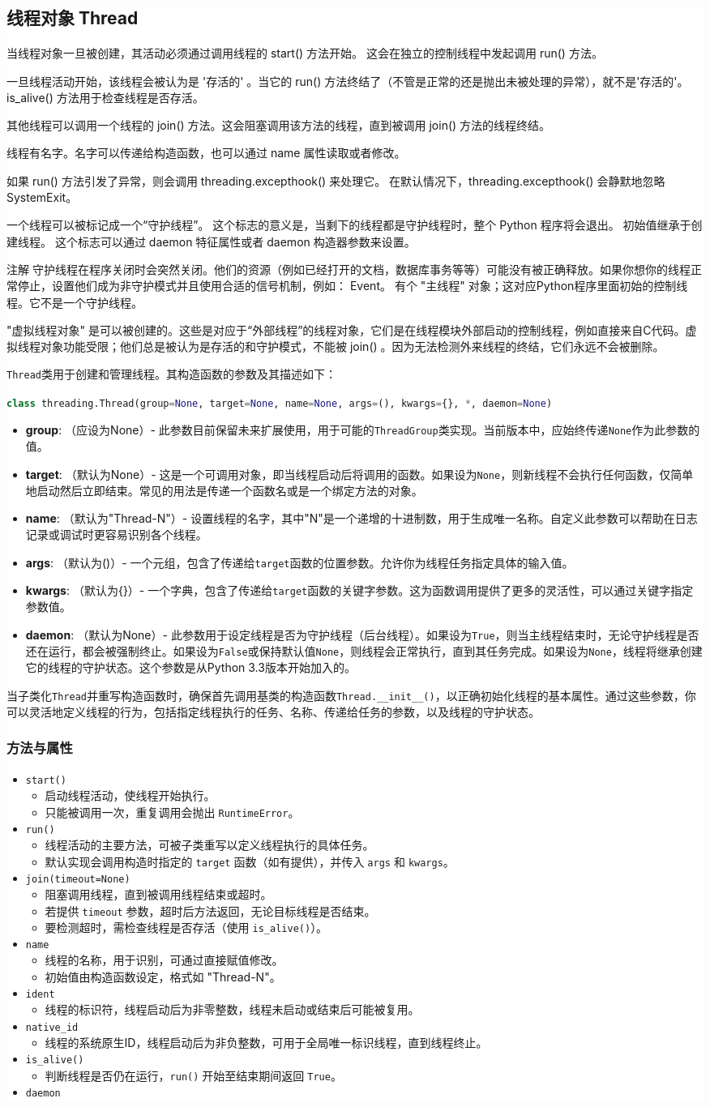 

## 线程对象 Thread

当线程对象一旦被创建，其活动必须通过调用线程的 start() 方法开始。 这会在独立的控制线程中发起调用 run() 方法。

一旦线程活动开始，该线程会被认为是 '存活的' 。当它的 run() 方法终结了（不管是正常的还是抛出未被处理的异常），就不是'存活的'。 is_alive() 方法用于检查线程是否存活。

其他线程可以调用一个线程的 join() 方法。这会阻塞调用该方法的线程，直到被调用 join() 方法的线程终结。

线程有名字。名字可以传递给构造函数，也可以通过 name 属性读取或者修改。

如果 run() 方法引发了异常，则会调用 threading.excepthook() 来处理它。 在默认情况下，threading.excepthook() 会静默地忽略 SystemExit。

一个线程可以被标记成一个“守护线程”。 这个标志的意义是，当剩下的线程都是守护线程时，整个 Python 程序将会退出。 初始值继承于创建线程。 这个标志可以通过 daemon 特征属性或者 daemon 构造器参数来设置。

注解 守护线程在程序关闭时会突然关闭。他们的资源（例如已经打开的文档，数据库事务等等）可能没有被正确释放。如果你想你的线程正常停止，设置他们成为非守护模式并且使用合适的信号机制，例如： Event。
有个 "主线程" 对象；这对应Python程序里面初始的控制线程。它不是一个守护线程。

"虚拟线程对象" 是可以被创建的。这些是对应于“外部线程”的线程对象，它们是在线程模块外部启动的控制线程，例如直接来自C代码。虚拟线程对象功能受限；他们总是被认为是存活的和守护模式，不能被 join() 。因为无法检测外来线程的终结，它们永远不会被删除。



`Thread`类用于创建和管理线程。其构造函数的参数及其描述如下：

```python
class threading.Thread(group=None, target=None, name=None, args=(), kwargs={}, *, daemon=None)
```

- **group**: （应设为None）- 此参数目前保留未来扩展使用，用于可能的`ThreadGroup`类实现。当前版本中，应始终传递`None`作为此参数的值。

- **target**: （默认为None）- 这是一个可调用对象，即当线程启动后将调用的函数。如果设为`None`，则新线程不会执行任何函数，仅简单地启动然后立即结束。常见的用法是传递一个函数名或是一个绑定方法的对象。

- **name**: （默认为"Thread-N"）- 设置线程的名字，其中"N"是一个递增的十进制数，用于生成唯一名称。自定义此参数可以帮助在日志记录或调试时更容易识别各个线程。

- **args**: （默认为()）- 一个元组，包含了传递给`target`函数的位置参数。允许你为线程任务指定具体的输入值。

- **kwargs**: （默认为{}）- 一个字典，包含了传递给`target`函数的关键字参数。这为函数调用提供了更多的灵活性，可以通过关键字指定参数值。

- **daemon**: （默认为None）- 此参数用于设定线程是否为守护线程（后台线程）。如果设为`True`，则当主线程结束时，无论守护线程是否还在运行，都会被强制终止。如果设为`False`或保持默认值`None`，则线程会正常执行，直到其任务完成。如果设为`None`，线程将继承创建它的线程的守护状态。这个参数是从Python 3.3版本开始加入的。



当子类化`Thread`并重写构造函数时，确保首先调用基类的构造函数`Thread.__init__()`，以正确初始化线程的基本属性。通过这些参数，你可以灵活地定义线程的行为，包括指定线程执行的任务、名称、传递给任务的参数，以及线程的守护状态。



### 方法与属性

- `start()`
  - 启动线程活动，使线程开始执行。
  - 只能被调用一次，重复调用会抛出 `RuntimeError`。
- `run()`
  - 线程活动的主要方法，可被子类重写以定义线程执行的具体任务。
  - 默认实现会调用构造时指定的 `target` 函数（如有提供），并传入 `args` 和 `kwargs`。
- `join(timeout=None)`
  - 阻塞调用线程，直到被调用线程结束或超时。
  - 若提供 `timeout` 参数，超时后方法返回，无论目标线程是否结束。
  - 要检测超时，需检查线程是否存活（使用 `is_alive()`）。
- `name`
  - 线程的名称，用于识别，可通过直接赋值修改。
  - 初始值由构造函数设定，格式如 "Thread-N"。
- `ident`
  - 线程的标识符，线程启动后为非零整数，线程未启动或结束后可能被复用。
- `native_id`
  - 线程的系统原生ID，线程启动后为非负整数，可用于全局唯一标识线程，直到线程终止。
- `is_alive()`
  - 判断线程是否仍在运行，`run()` 开始至结束期间返回 `True`。
- `daemon`